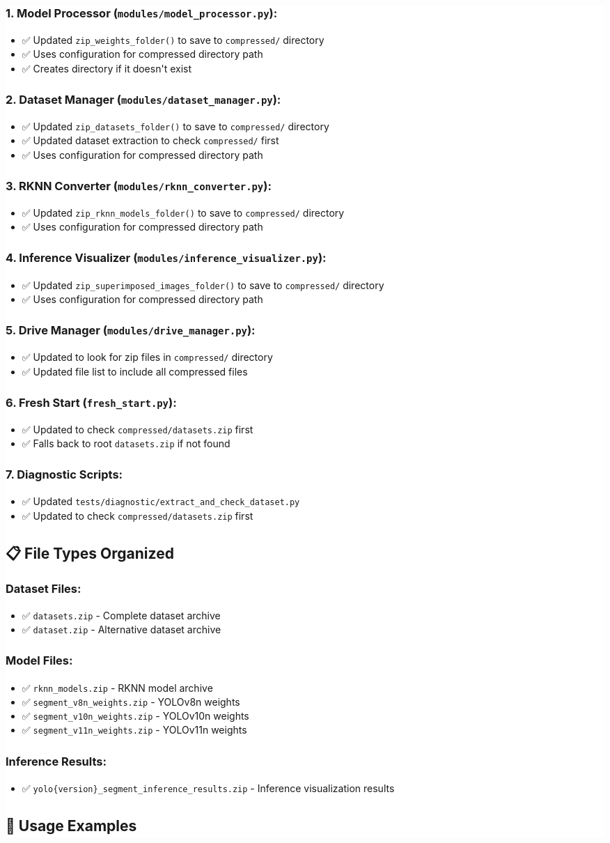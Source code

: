 ### **1. Model Processor (`modules/model_processor.py`):**
- ✅ Updated `zip_weights_folder()` to save to `compressed/` directory
- ✅ Uses configuration for compressed directory path
- ✅ Creates directory if it doesn't exist

### **2. Dataset Manager (`modules/dataset_manager.py`):**
- ✅ Updated `zip_datasets_folder()` to save to `compressed/` directory
- ✅ Updated dataset extraction to check `compressed/` first
- ✅ Uses configuration for compressed directory path

### **3. RKNN Converter (`modules/rknn_converter.py`):**
- ✅ Updated `zip_rknn_models_folder()` to save to `compressed/` directory
- ✅ Uses configuration for compressed directory path

### **4. Inference Visualizer (`modules/inference_visualizer.py`):**
- ✅ Updated `zip_superimposed_images_folder()` to save to `compressed/` directory
- ✅ Uses configuration for compressed directory path

### **5. Drive Manager (`modules/drive_manager.py`):**
- ✅ Updated to look for zip files in `compressed/` directory
- ✅ Updated file list to include all compressed files

### **6. Fresh Start (`fresh_start.py`):**
- ✅ Updated to check `compressed/datasets.zip` first
- ✅ Falls back to root `datasets.zip` if not found

### **7. Diagnostic Scripts:**
- ✅ Updated `tests/diagnostic/extract_and_check_dataset.py`
- ✅ Updated to check `compressed/datasets.zip` first

## 📋 **File Types Organized**

### **Dataset Files:**
- ✅ `datasets.zip` - Complete dataset archive
- ✅ `dataset.zip` - Alternative dataset archive

### **Model Files:**
- ✅ `rknn_models.zip` - RKNN model archive
- ✅ `segment_v8n_weights.zip` - YOLOv8n weights
- ✅ `segment_v10n_weights.zip` - YOLOv10n weights
- ✅ `segment_v11n_weights.zip` - YOLOv11n weights

### **Inference Results:**
- ✅ `yolo{version}_segment_inference_results.zip` - Inference visualization results

## 🚀 **Usage Examples**
